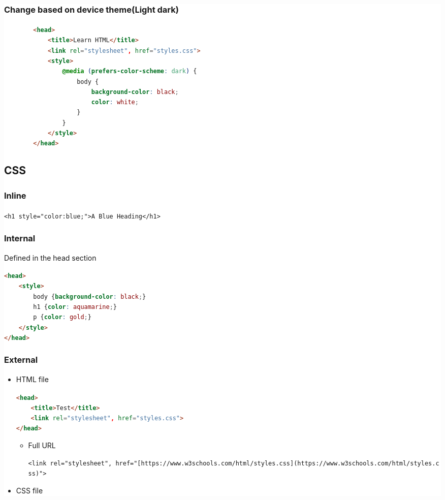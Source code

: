 ### Change based on device theme(Light dark)
        
```html
        <head>
            <title>Learn HTML</title>
            <link rel="stylesheet", href="styles.css">
            <style>
                @media (prefers-color-scheme: dark) {
                    body {
                        background-color: black;
                        color: white;
                    }
                }
            </style>
        </head>
```
        
## CSS

### Inline

`<h1 style="color:blue;">A Blue Heading</h1>`

### Internal

Defined in the head section

```html
<head>
    <style>
        body {background-color: black;}
        h1 {color: aquamarine;}
        p {color: gold;}
    </style>
</head>
```

### External
- HTML file
    
    ```html
    <head>
        <title>Test</title> 
        <link rel="stylesheet", href="styles.css">
    </head>
    ```
    
    - Full URL
        
        `<link rel="stylesheet", href="[https://www.w3schools.com/html/styles.css](https://www.w3schools.com/html/styles.css)">`
        
- CSS file
    